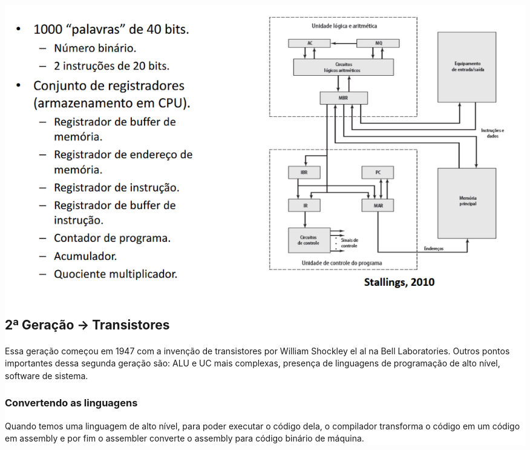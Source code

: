 ![Imagem](https://raw.githubusercontent.com/Augusto-Ildefonso/Ciencia-da-Computacao/refs/heads/master/Imagens/Pasted%20image%2020250227090736.png)
## 2ª Geração -> Transistores
Essa geração começou em 1947 com a invenção de transistores por William Shockley el al na Bell Laboratories. Outros pontos importantes dessa segunda geração são: ALU e UC mais complexas, presença de linguagens de programação de alto nível, software de sistema.
### Convertendo as linguagens
Quando temos uma linguagem de alto nível, para poder executar o código dela, o compilador transforma o código em um código em assembly e por fim o assembler converte o assembly para código binário de máquina.